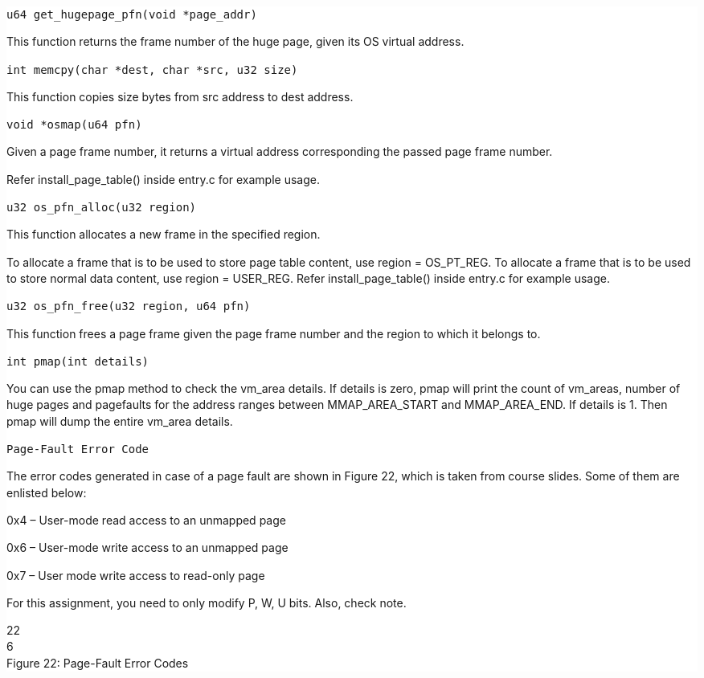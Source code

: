 <pre>u64 get_hugepage_pfn(void *page_addr)
</pre>
This function returns the frame number of the huge page, given its OS virtual address.

<pre>int memcpy(char *dest, char *src, u32 size)
</pre>
This function copies size bytes from src address to dest address.

<pre>void *osmap(u64 pfn)
</pre>
Given a page frame number, it returns a virtual address corresponding the passed page frame number.

Refer install_page_table() inside entry.c for example usage.

<pre>u32 os_pfn_alloc(u32 region)
</pre>
This function allocates a new frame in the specified region.

To allocate a frame that is to be used to store page table content, use region = OS_PT_REG. To allocate a frame that is to be used to store normal data content, use region = USER_REG. Refer install_page_table() inside entry.c for example usage.

<pre>u32 os_pfn_free(u32 region, u64 pfn)
</pre>
This function frees a page frame given the page frame number and the region to which it belongs to.

<pre>int pmap(int details)
</pre>
You can use the pmap method to check the vm_area details. If details is zero, pmap will print the count of vm_areas, number of huge pages and pagefaults for the address ranges between MMAP_AREA_START and MMAP_AREA_END. If details is 1. Then pmap will dump the entire vm_area details.

<pre>Page-Fault Error Code
</pre>
The error codes generated in case of a page fault are shown in Figure 22, which is taken from course slides. Some of them are enlisted below:

0x4 – User-mode read access to an unmapped page

0x6 – User-mode write access to an unmapped page

0x7 – User mode write access to read-only page

For this assignment, you need to only modify P, W, U bits. Also, check note.

</div>
</div>
<div class="layoutArea">
<div class="column">
22

</div>
</div>
</div>
<div class="page" title="Page 23">
<div class="layoutArea">
<div class="column">
6

</div>
<div class="column">
Figure 22: Page-Fault Error Codes

</div>
</div>
</div>
